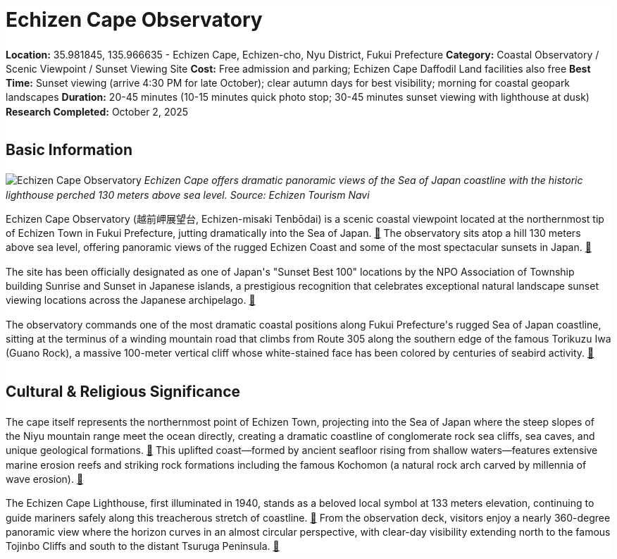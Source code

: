 # Echizen Cape Observatory

**Location:** 35.981845, 135.966635 - Echizen Cape, Echizen-cho, Nyu District, Fukui Prefecture
**Category:** Coastal Observatory / Scenic Viewpoint / Sunset Viewing Site
**Cost:** Free admission and parking; Echizen Cape Daffodil Land facilities also free
**Best Time:** Sunset viewing (arrive 4:30 PM for late October); clear autumn days for best visibility; morning for coastal geopark landscapes
**Duration:** 20-45 minutes (10-15 minutes quick photo stop; 30-45 minutes sunset viewing with lighthouse at dusk)
**Research Completed:** October 2, 2025

## Basic Information

![Echizen Cape Observatory](https://upload.wikimedia.org/wikipedia/commons/2/2a/%E8%B6%8A%E5%89%8D%E6%B5%B7%E5%B2%B81_-_panoramio.jpg)
*Echizen Cape offers dramatic panoramic views of the Sea of Japan coastline with the historic lighthouse perched 130 meters above sea level. Source: Echizen Tourism Navi*

Echizen Cape Observatory (越前岬展望台, Echizen-misaki Tenbōdai) is a scenic coastal viewpoint located at the northernmost tip of Echizen Town in Fukui Prefecture, jutting dramatically into the Sea of Japan. [🔗](https://japantravel.navitime.com/en/area/jp/spot/02301-3800125/) The observatory sits atop a hill 130 meters above sea level, offering panoramic views of the rugged Echizen Coast and some of the most spectacular sunsets in Japan. [🔗](https://en.japantravel.com/fukui/echizen-cape-observation-deck/17531)

The site has been officially designated as one of Japan's "Sunset Best 100" locations by the NPO Association of Township building Sunrise and Sunset in Japanese islands, a prestigious recognition that celebrates exceptional natural landscape sunset viewing locations across the Japanese archipelago. [🔗](https://j100s.com/en/japan-sunset-best-100.html)

The observatory commands one of the most dramatic coastal positions along Fukui Prefecture's rugged Sea of Japan coastline, sitting at the terminus of a winding mountain road that climbs from Route 305 along the southern edge of the famous Torikuzu Iwa (Guano Rock), a massive 100-meter vertical cliff whose white-stained face has been colored by centuries of seabird activity. [🔗](https://japantravel.navitime.com/en/area/jp/spot/02301-3800125/)

## Cultural & Religious Significance

The cape itself represents the northernmost point of Echizen Town, projecting into the Sea of Japan where the steep slopes of the Niyu mountain range meet the ocean directly, creating a dramatic coastline of conglomerate rock sea cliffs, sea caves, and unique geological formations. [🔗](https://fukuitourguides.org/en/sightseeing/echizencoast/) This uplifted coast—formed by ancient seafloor rising from shallow waters—features extensive marine erosion reefs and striking rock formations including the famous Kochomon (a natural rock arch carved by millennia of wave erosion). [🔗](https://centrip-japan.com/article/1682.html)

The Echizen Cape Lighthouse, first illuminated in 1940, stands as a beloved local symbol at 133 meters elevation, continuing to guide mariners safely along this treacherous stretch of coastline. [🔗](https://fukuitourguides.org/en/sightseeing/echizencoast/) From the observation deck, visitors enjoy a nearly 360-degree panoramic view where the horizon curves in an almost circular perspective, with clear-day visibility extending north to the famous Tojinbo Cliffs and south to the distant Tsuruga Peninsula. [🔗](https://skyticket.com/guide/39134)
